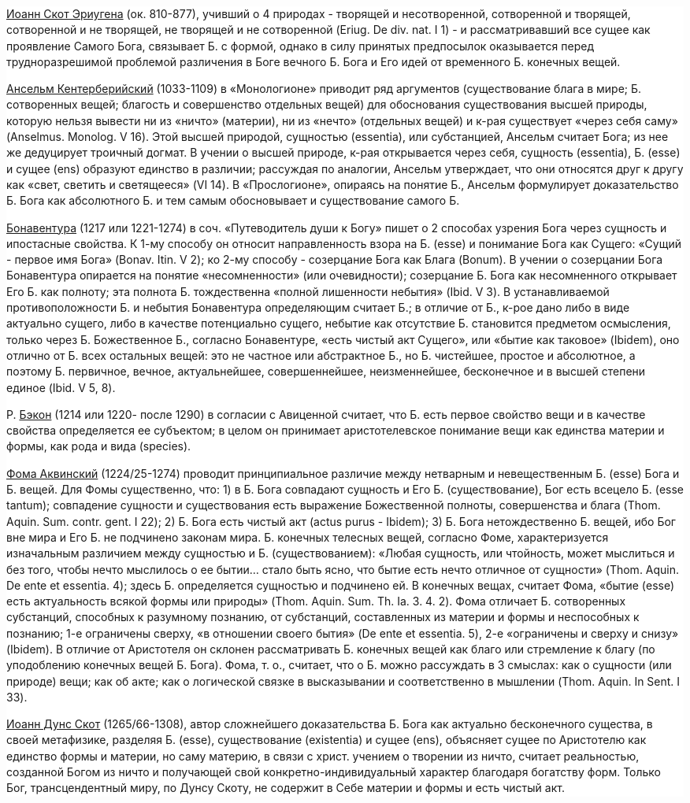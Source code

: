 [Иоанн Скот Эриугена](<https://pravenc.ru/text/Иоанн Скот Эриугена.html>) (ок. 810-877), учивший о 4 природах - творящей и несотворенной, сотворенной и творящей, сотворенной и не творящей, не творящей и не сотворенной (Eriug. De div. nat. I 1) - и рассматривавший все сущее как проявление Самого Бога, связывает Б. с формой, однако в силу принятых предпосылок оказывается перед трудноразрешимой проблемой различения в Боге вечного Б. Бога и Его идей от временного Б. конечных вещей.

[Ансельм Кентерберийский](https://pravenc.ru/text/Ансельм.html) (1033-1109) в «Монологионе» приводит ряд аргументов (существование блага в мире; Б. сотворенных вещей; благость и совершенство отдельных вещей) для обоснования существования высшей природы, которую нельзя вывести ни из «ничто» (материи), ни из «нечто» (отдельных вещей) и к-рая существует «через себя саму» (Anselmus. Monolog. V 16). Этой высшей природой, сущностью (essentia), или субстанцией, Ансельм считает Бога; из нее же дедуцирует троичный догмат. В учении о высшей природе, к-рая открывается через себя, сущность (essentia), Б. (esse) и сущее (ens) образуют единство в различии; рассуждая по аналогии, Ансельм утверждает, что они относятся друг к другу как «свет, светить и светящееся» (VI 14). В «Прослогионе», опираясь на понятие Б., Ансельм формулирует доказательство Б. Бога как абсолютного Б. и тем самым обосновывает и существование самого Б.

[Бонавентура](https://pravenc.ru/text/Бонавентура.html) (1217 или 1221-1274) в соч. «Путеводитель души к Богу» пишет о 2 способах узрения Бога через сущность и ипостасные свойства. К 1-му способу он относит направленность взора на Б. (esse) и понимание Бога как Сущего: «Сущий - первое имя Бога» (Bonav. Itin. V 2); ко 2-му способу - созерцание Бога как Блага (Bonum). В учении о созерцании Бога Бонавентура опирается на понятие «несомненности» (или очевидности); созерцание Б. Бога как несомненного открывает Его Б. как полноту; эта полнота Б. тождественна «полной лишенности небытия» (Ibid. V 3). В устанавливаемой противоположности Б. и небытия Бонавентура определяющим считает Б.; в отличие от Б., к-рое дано либо в виде актуально сущего, либо в качестве потенциально сущего, небытие как отсутствие Б. становится предметом осмысления, только через Б. Божественное Б., согласно Бонавентуре, «есть чистый акт Сущего», или «бытие как таковое» (Ibidem), оно отлично от Б. всех остальных вещей: это не частное или абстрактное Б., но Б. чистейшее, простое и абсолютное, а поэтому Б. первичное, вечное, актуальнейшее, совершеннейшее, неизменнейшее, бесконечное и в высшей степени единое (Ibid. V 5, 8).

Р. [Бэкон](https://pravenc.ru/text/Бэкон.html) (1214 или 1220- после 1290) в согласии с Авиценной считает, что Б. есть первое свойство вещи и в качестве свойства определяется ее субъектом; в целом он принимает аристотелевское понимание вещи как единства материи и формы, как рода и вида (species).

[Фома Аквинский](<https://pravenc.ru/text/Фома Аквинский.html>) (1224/25-1274) проводит принципиальное различие между нетварным и невещественным Б. (esse) Бога и Б. вещей. Для Фомы существенно, что: 1) в Б. Бога совпадают сущность и Его Б. (существование), Бог есть всецело Б. (esse tantum); совпадение сущности и существования есть выражение Божественной полноты, совершенства и блага (Thom. Aquin. Sum. contr. gent. I 22); 2) Б. Бога есть чистый акт (actus purus - Ibidem); 3) Б. Бога нетождественно Б. вещей, ибо Бог вне мира и Его Б. не подчинено законам мира. Б. конечных телесных вещей, согласно Фоме, характеризуется изначальным различием между сущностью и Б. (существованием): «Любая сущность, или чтойность, может мыслиться и без того, чтобы нечто мыслилось о ее бытии… стало быть ясно, что бытие есть нечто отличное от сущности» (Thom. Aquin. De ente et essentia. 4); здесь Б. определяется сущностью и подчинено ей. В конечных вещах, считает Фома, «бытие (esse) есть актуальность всякой формы или природы» (Thom. Aquin. Sum. Th. Ia. 3. 4. 2). Фома отличает Б. сотворенных субстанций, способных к разумному познанию, от субстанций, составленных из материи и формы и неспособных к познанию; 1-е ограничены сверху, «в отношении своего бытия» (De ente et essentia. 5), 2-е «ограничены и сверху и снизу» (Ibidem). В отличие от Аристотеля он склонен рассматривать Б. конечных вещей как благо или стремление к благу (по уподоблению конечных вещей Б. Бога). Фома, т. о., считает, что о Б. можно рассуждать в 3 смыслах: как о сущности (или природе) вещи; как об акте; как о логической связке в высказывании и соответственно в мышлении (Thom. Aquin. In Sent. I 33).

[Иоанн Дунс Скот](<https://pravenc.ru/text/Иоанн Дунс Скот.html>) (1265/66-1308), автор сложнейшего доказательства Б. Бога как актуально бесконечного существа, в своей метафизике, разделяя Б. (esse), существование (existentia) и сущее (ens), объясняет сущее по Аристотелю как единство формы и материи, но саму материю, в связи с христ. учением о творении из ничто, считает реальностью, созданной Богом из ничто и получающей свой конкретно-индивидуальный характер благодаря богатству форм. Только Бог, трансцендентный миру, по Дунсу Скоту, не содержит в Себе материи и формы и есть чистый акт.
